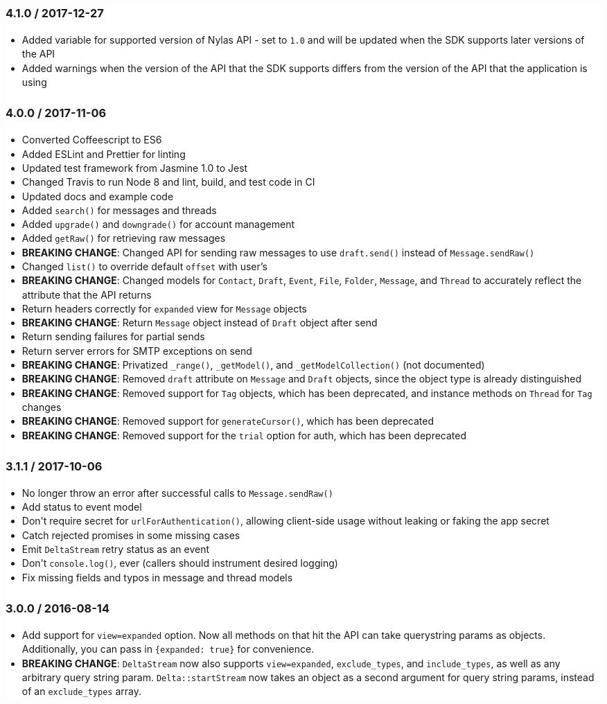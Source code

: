 
### 4.1.0 / 2017-12-27

* Added variable for supported version of Nylas API - set to `1.0` and will be updated when the SDK supports later versions of the API
* Added warnings when the version of the API that the SDK supports differs from the version of the API that the application is using

### 4.0.0 / 2017-11-06

* Converted Coffeescript to ES6
* Added ESLint and Prettier for linting
* Updated test framework from Jasmine 1.0 to Jest
* Changed Travis to run Node 8 and lint, build, and test code in CI
* Updated docs and example code
* Added `search()` for messages and threads
* Added `upgrade()` and `downgrade()` for account management
* Added `getRaw()` for retrieving raw messages
* **BREAKING CHANGE**: Changed API for sending raw messages to use `draft.send()` instead of `Message.sendRaw()`
* Changed `list()` to override default `offset` with user’s
* **BREAKING CHANGE**: Changed models for `Contact`, `Draft`, `Event`, `File`, `Folder`, `Message`, and `Thread` to accurately reflect the attribute that the API returns
* Return headers correctly for `expanded` view for `Message` objects
* **BREAKING CHANGE**: Return `Message` object instead of `Draft` object after send
* Return sending failures for partial sends
* Return server errors for SMTP exceptions on send
* **BREAKING CHANGE**: Privatized `_range()`, `_getModel()`, and `_getModelCollection()` (not documented)
* **BREAKING CHANGE**: Removed `draft` attribute on `Message` and `Draft` objects, since the object type is already distinguished
* **BREAKING CHANGE**: Removed support for `Tag` objects, which has been deprecated, and instance methods on `Thread` for `Tag` changes
* **BREAKING CHANGE**: Removed support for `generateCursor()`, which has been deprecated
* **BREAKING CHANGE**: Removed support for the `trial` option for auth, which has been deprecated

###  3.1.1 / 2017-10-06

* No longer throw an error after successful calls to `Message.sendRaw()`
* Add status to event model
* Don't require secret for `urlForAuthentication()`, allowing client-side usage without leaking or faking the app secret
* Catch rejected promises in some missing cases
* Emit `DeltaStream` retry status as an event
* Don't `console.log()`, ever (callers should instrument desired logging)
* Fix missing fields and typos in message and thread models

### 3.0.0 / 2016-08-14

* Add support for `view=expanded` option. Now all methods on that hit the API can take querystring params as objects. Additionally, you can pass in `{expanded: true}` for convenience.
* **BREAKING CHANGE**: `DeltaStream` now also supports `view=expanded`, `exclude_types`, and `include_types`, as well as any arbitrary query string param. `Delta::startStream` now takes an object as a second argument for query string params, instead of an `exclude_types` array.
